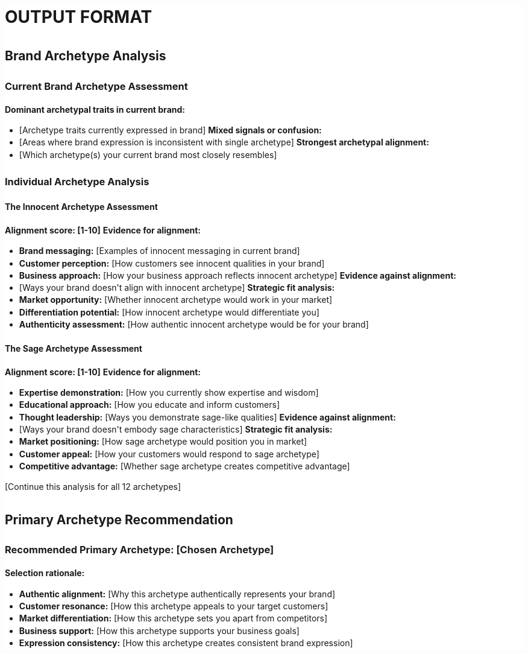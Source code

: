 # OUTPUT FORMAT

## Brand Archetype Analysis

### Current Brand Archetype Assessment
**Dominant archetypal traits in current brand:**
- [Archetype traits currently expressed in brand]
  **Mixed signals or confusion:**
- [Areas where brand expression is inconsistent with single archetype]
  **Strongest archetypal alignment:**
- [Which archetype(s) your current brand most closely resembles]

### Individual Archetype Analysis

#### The Innocent Archetype Assessment
**Alignment score: [1-10]**
**Evidence for alignment:**
- **Brand messaging:** [Examples of innocent messaging in current brand]
- **Customer perception:** [How customers see innocent qualities in your brand]
- **Business approach:** [How your business approach reflects innocent archetype]
  **Evidence against alignment:**
- [Ways your brand doesn't align with innocent archetype]
  **Strategic fit analysis:**
- **Market opportunity:** [Whether innocent archetype would work in your market]
- **Differentiation potential:** [How innocent archetype would differentiate you]
- **Authenticity assessment:** [How authentic innocent archetype would be for your brand]

#### The Sage Archetype Assessment
**Alignment score: [1-10]**
**Evidence for alignment:**
- **Expertise demonstration:** [How you currently show expertise and wisdom]
- **Educational approach:** [How you educate and inform customers]
- **Thought leadership:** [Ways you demonstrate sage-like qualities]
  **Evidence against alignment:**
- [Ways your brand doesn't embody sage characteristics]
  **Strategic fit analysis:**
- **Market positioning:** [How sage archetype would position you in market]
- **Customer appeal:** [How your customers would respond to sage archetype]
- **Competitive advantage:** [Whether sage archetype creates competitive advantage]

[Continue this analysis for all 12 archetypes]

## Primary Archetype Recommendation

### Recommended Primary Archetype: [Chosen Archetype]
**Selection rationale:**
- **Authentic alignment:** [Why this archetype authentically represents your brand]
- **Customer resonance:** [How this archetype appeals to your target customers]
- **Market differentiation:** [How this archetype sets you apart from competitors]
- **Business support:** [How this archetype supports your business goals]
- **Expression consistency:** [How this archetype creates consistent brand expression]
